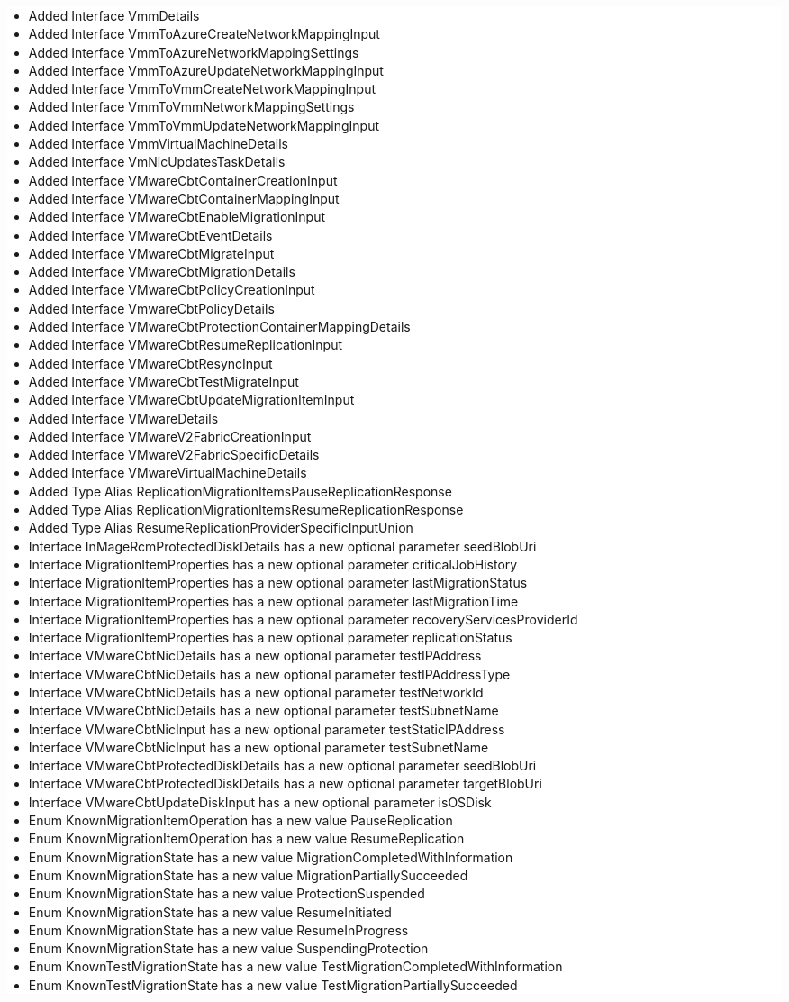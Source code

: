   - Added Interface VmmDetails
  - Added Interface VmmToAzureCreateNetworkMappingInput
  - Added Interface VmmToAzureNetworkMappingSettings
  - Added Interface VmmToAzureUpdateNetworkMappingInput
  - Added Interface VmmToVmmCreateNetworkMappingInput
  - Added Interface VmmToVmmNetworkMappingSettings
  - Added Interface VmmToVmmUpdateNetworkMappingInput
  - Added Interface VmmVirtualMachineDetails
  - Added Interface VmNicUpdatesTaskDetails
  - Added Interface VMwareCbtContainerCreationInput
  - Added Interface VMwareCbtContainerMappingInput
  - Added Interface VMwareCbtEnableMigrationInput
  - Added Interface VMwareCbtEventDetails
  - Added Interface VMwareCbtMigrateInput
  - Added Interface VMwareCbtMigrationDetails
  - Added Interface VMwareCbtPolicyCreationInput
  - Added Interface VmwareCbtPolicyDetails
  - Added Interface VMwareCbtProtectionContainerMappingDetails
  - Added Interface VMwareCbtResumeReplicationInput
  - Added Interface VMwareCbtResyncInput
  - Added Interface VMwareCbtTestMigrateInput
  - Added Interface VMwareCbtUpdateMigrationItemInput
  - Added Interface VMwareDetails
  - Added Interface VMwareV2FabricCreationInput
  - Added Interface VMwareV2FabricSpecificDetails
  - Added Interface VMwareVirtualMachineDetails
  - Added Type Alias ReplicationMigrationItemsPauseReplicationResponse
  - Added Type Alias ReplicationMigrationItemsResumeReplicationResponse
  - Added Type Alias ResumeReplicationProviderSpecificInputUnion
  - Interface InMageRcmProtectedDiskDetails has a new optional parameter seedBlobUri
  - Interface MigrationItemProperties has a new optional parameter criticalJobHistory
  - Interface MigrationItemProperties has a new optional parameter lastMigrationStatus
  - Interface MigrationItemProperties has a new optional parameter lastMigrationTime
  - Interface MigrationItemProperties has a new optional parameter recoveryServicesProviderId
  - Interface MigrationItemProperties has a new optional parameter replicationStatus
  - Interface VMwareCbtNicDetails has a new optional parameter testIPAddress
  - Interface VMwareCbtNicDetails has a new optional parameter testIPAddressType
  - Interface VMwareCbtNicDetails has a new optional parameter testNetworkId
  - Interface VMwareCbtNicDetails has a new optional parameter testSubnetName
  - Interface VMwareCbtNicInput has a new optional parameter testStaticIPAddress
  - Interface VMwareCbtNicInput has a new optional parameter testSubnetName
  - Interface VMwareCbtProtectedDiskDetails has a new optional parameter seedBlobUri
  - Interface VMwareCbtProtectedDiskDetails has a new optional parameter targetBlobUri
  - Interface VMwareCbtUpdateDiskInput has a new optional parameter isOSDisk
  - Enum KnownMigrationItemOperation has a new value PauseReplication
  - Enum KnownMigrationItemOperation has a new value ResumeReplication
  - Enum KnownMigrationState has a new value MigrationCompletedWithInformation
  - Enum KnownMigrationState has a new value MigrationPartiallySucceeded
  - Enum KnownMigrationState has a new value ProtectionSuspended
  - Enum KnownMigrationState has a new value ResumeInitiated
  - Enum KnownMigrationState has a new value ResumeInProgress
  - Enum KnownMigrationState has a new value SuspendingProtection
  - Enum KnownTestMigrationState has a new value TestMigrationCompletedWithInformation
  - Enum KnownTestMigrationState has a new value TestMigrationPartiallySucceeded
